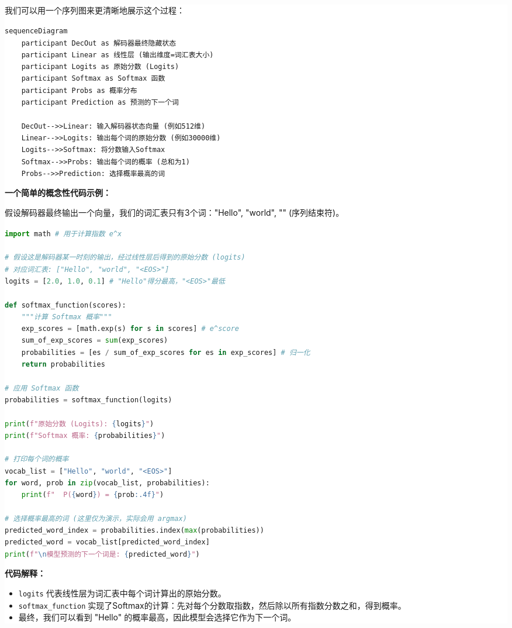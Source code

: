 我们可以用一个序列图来更清晰地展示这个过程：

```mermaid
sequenceDiagram
    participant DecOut as 解码器最终隐藏状态
    participant Linear as 线性层 (输出维度=词汇表大小)
    participant Logits as 原始分数 (Logits)
    participant Softmax as Softmax 函数
    participant Probs as 概率分布
    participant Prediction as 预测的下一个词

    DecOut-->>Linear: 输入解码器状态向量 (例如512维)
    Linear-->>Logits: 输出每个词的原始分数 (例如30000维)
    Logits-->>Softmax: 将分数输入Softmax
    Softmax-->>Probs: 输出每个词的概率 (总和为1)
    Probs-->>Prediction: 选择概率最高的词
```

**一个简单的概念性代码示例：**

假设解码器最终输出一个向量，我们的词汇表只有3个词："Hello", "world", "<EOS>" (序列结束符)。

```python
import math # 用于计算指数 e^x

# 假设这是解码器某一时刻的输出，经过线性层后得到的原始分数 (logits)
# 对应词汇表: ["Hello", "world", "<EOS>"]
logits = [2.0, 1.0, 0.1] # "Hello"得分最高，"<EOS>"最低

def softmax_function(scores):
    """计算 Softmax 概率"""
    exp_scores = [math.exp(s) for s in scores] # e^score
    sum_of_exp_scores = sum(exp_scores)
    probabilities = [es / sum_of_exp_scores for es in exp_scores] # 归一化
    return probabilities

# 应用 Softmax 函数
probabilities = softmax_function(logits)

print(f"原始分数 (Logits): {logits}")
print(f"Softmax 概率: {probabilities}")

# 打印每个词的概率
vocab_list = ["Hello", "world", "<EOS>"]
for word, prob in zip(vocab_list, probabilities):
    print(f"  P({word}) = {prob:.4f}")

# 选择概率最高的词 (这里仅为演示，实际会用 argmax)
predicted_word_index = probabilities.index(max(probabilities))
predicted_word = vocab_list[predicted_word_index]
print(f"\n模型预测的下一个词是: {predicted_word}")
```

**代码解释：**
*   `logits` 代表线性层为词汇表中每个词计算出的原始分数。
*   `softmax_function` 实现了Softmax的计算：先对每个分数取指数，然后除以所有指数分数之和，得到概率。
*   最终，我们可以看到 "Hello" 的概率最高，因此模型会选择它作为下一个词。
